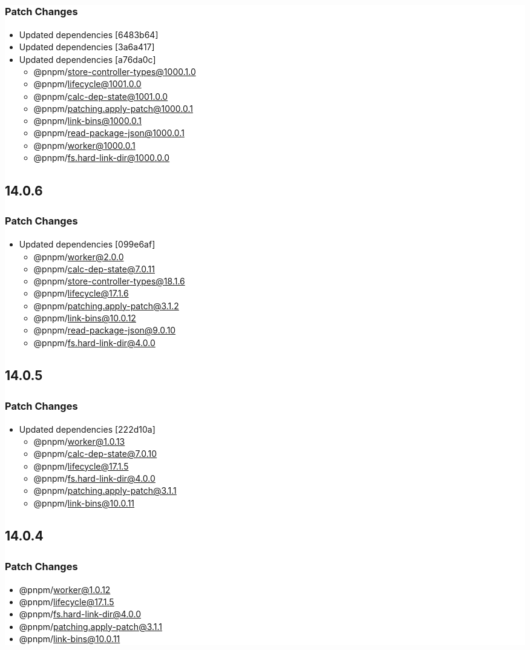 ### Patch Changes

- Updated dependencies [6483b64]
- Updated dependencies [3a6a417]
- Updated dependencies [a76da0c]
  - @pnpm/store-controller-types@1000.1.0
  - @pnpm/lifecycle@1001.0.0
  - @pnpm/calc-dep-state@1001.0.0
  - @pnpm/patching.apply-patch@1000.0.1
  - @pnpm/link-bins@1000.0.1
  - @pnpm/read-package-json@1000.0.1
  - @pnpm/worker@1000.0.1
  - @pnpm/fs.hard-link-dir@1000.0.0

## 14.0.6

### Patch Changes

- Updated dependencies [099e6af]
  - @pnpm/worker@2.0.0
  - @pnpm/calc-dep-state@7.0.11
  - @pnpm/store-controller-types@18.1.6
  - @pnpm/lifecycle@17.1.6
  - @pnpm/patching.apply-patch@3.1.2
  - @pnpm/link-bins@10.0.12
  - @pnpm/read-package-json@9.0.10
  - @pnpm/fs.hard-link-dir@4.0.0

## 14.0.5

### Patch Changes

- Updated dependencies [222d10a]
  - @pnpm/worker@1.0.13
  - @pnpm/calc-dep-state@7.0.10
  - @pnpm/lifecycle@17.1.5
  - @pnpm/fs.hard-link-dir@4.0.0
  - @pnpm/patching.apply-patch@3.1.1
  - @pnpm/link-bins@10.0.11

## 14.0.4

### Patch Changes

- @pnpm/worker@1.0.12
- @pnpm/lifecycle@17.1.5
- @pnpm/fs.hard-link-dir@4.0.0
- @pnpm/patching.apply-patch@3.1.1
- @pnpm/link-bins@10.0.11
